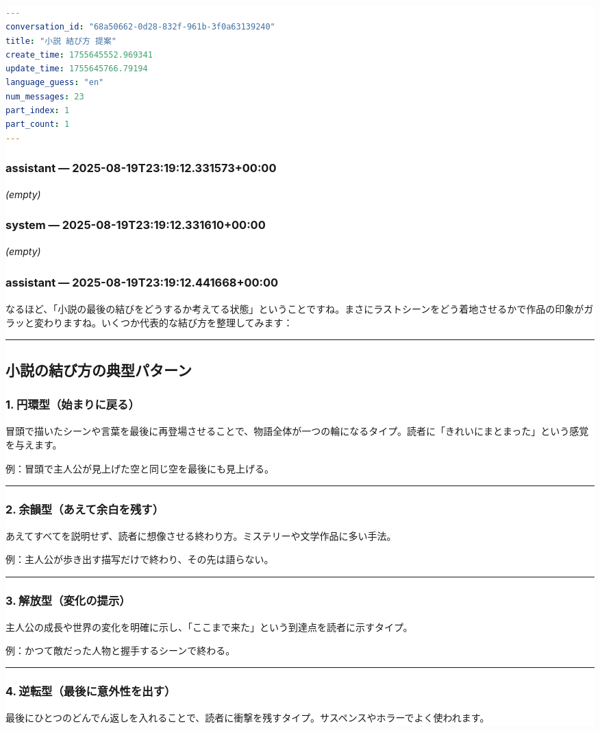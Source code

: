 ```yaml
---
conversation_id: "68a50662-0d28-832f-961b-3f0a63139240"
title: "小説 結び方 提案"
create_time: 1755645552.969341
update_time: 1755645766.79194
language_guess: "en"
num_messages: 23
part_index: 1
part_count: 1
---
```


### assistant — 2025-08-19T23:19:12.331573+00:00

_(empty)_

### system — 2025-08-19T23:19:12.331610+00:00

_(empty)_

### assistant — 2025-08-19T23:19:12.441668+00:00

なるほど、「小説の最後の結びをどうするか考えてる状態」ということですね。まさにラストシーンをどう着地させるかで作品の印象がガラッと変わりますね。いくつか代表的な結び方を整理してみます：

---

## 小説の結び方の典型パターン

### 1. **円環型（始まりに戻る）**
冒頭で描いたシーンや言葉を最後に再登場させることで、物語全体が一つの輪になるタイプ。読者に「きれいにまとまった」という感覚を与えます。

例：冒頭で主人公が見上げた空と同じ空を最後にも見上げる。

---

### 2. **余韻型（あえて余白を残す）**
あえてすべてを説明せず、読者に想像させる終わり方。ミステリーや文学作品に多い手法。

例：主人公が歩き出す描写だけで終わり、その先は語らない。

---

### 3. **解放型（変化の提示）**
主人公の成長や世界の変化を明確に示し、「ここまで来た」という到達点を読者に示すタイプ。

例：かつて敵だった人物と握手するシーンで終わる。

---

### 4. **逆転型（最後に意外性を出す）**
最後にひとつのどんでん返しを入れることで、読者に衝撃を残すタイプ。サスペンスやホラーでよく使われます。

